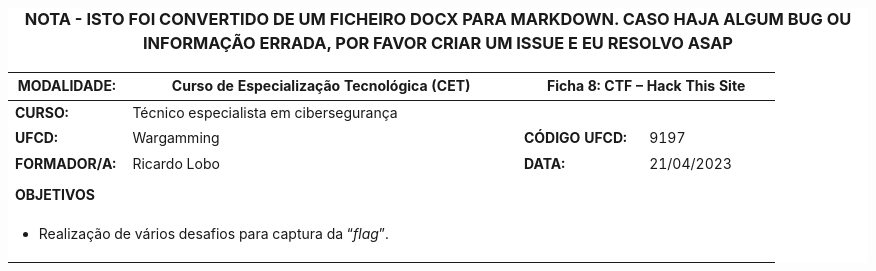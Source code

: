 <div align="center">
<h3>

**NOTA - ISTO FOI CONVERTIDO DE UM FICHEIRO DOCX PARA MARKDOWN. CASO HAJA ALGUM BUG OU INFORMAÇÃO ERRADA, POR FAVOR CRIAR UM ISSUE E EU RESOLVO ASAP**

</h>
</div>

<table style="width:100%;">
<colgroup>
<col style="width: 15%" />
<col style="width: 50%" />
<col style="width: 16%" />
<col style="width: 17%" />
</colgroup>
<thead>
<tr class="header">
<th><strong>MODALIDADE:</strong></th>
<th>Curso de Especialização Tecnológica (CET)</th>
<th colspan="2"><strong>Ficha 8: CTF – Hack This Site</strong></th>
</tr>
</thead>
<tbody>
<tr class="odd">
<td><strong>CURSO:</strong></td>
<td colspan="3">Técnico especialista em cibersegurança</td>
</tr>
<tr class="even">
<td><strong>UFCD:</strong></td>
<td>Wargamming</td>
<td><strong>CÓDIGO UFCD:</strong></td>
<td>9197</td>
</tr>
<tr class="odd">
<td><strong>FORMADOR/A:</strong></td>
<td>Ricardo Lobo</td>
<td><strong>DATA:</strong></td>
<td>21/04/2023</td>
</tr>
<tr class="even">
<td></td>
<td></td>
<td></td>
<td></td>
</tr>
<tr class="odd">
<td colspan="4"><strong>OBJETIVOS</strong></td>
</tr>
<tr class="even">
<td colspan="4"><ul>
<li><p>Realização de vários desafios para captura da
“<em>flag</em>”.</p></li>
</ul></td>
</tr>
</tbody>
</table>
